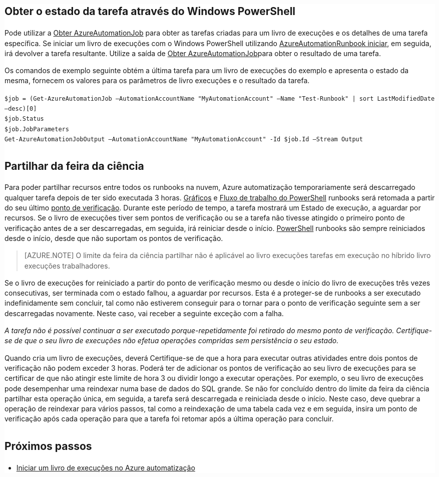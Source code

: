 ## <a name="retrieving-job-status-using-windows-powershell"></a>Obter o estado da tarefa através do Windows PowerShell

Pode utilizar a [Obter AzureAutomationJob](http://msdn.microsoft.com/library/azure/dn690263.aspx) para obter as tarefas criadas para um livro de execuções e os detalhes de uma tarefa específica. Se iniciar um livro de execuções com o Windows PowerShell utilizando [AzureAutomationRunbook iniciar](http://msdn.microsoft.com/library/azure/dn690259.aspx), em seguida, irá devolver a tarefa resultante. Utilize a saída de [Obter AzureAutomationJob](http://msdn.microsoft.com/library/azure/dn690263.aspx)para obter o resultado de uma tarefa.

Os comandos de exemplo seguinte obtém a última tarefa para um livro de execuções do exemplo e apresenta o estado da mesma, fornecem os valores para os parâmetros de livro execuções e o resultado da tarefa.

    $job = (Get-AzureAutomationJob –AutomationAccountName "MyAutomationAccount" –Name "Test-Runbook" | sort LastModifiedDate –desc)[0]
    $job.Status
    $job.JobParameters
    Get-AzureAutomationJobOutput –AutomationAccountName "MyAutomationAccount" -Id $job.Id –Stream Output

## <a name="fair-share"></a>Partilhar da feira da ciência

Para poder partilhar recursos entre todos os runbooks na nuvem, Azure automatização temporariamente será descarregado qualquer tarefa depois de ter sido executada 3 horas.    [Gráficos](automation-runbook-types.md#graphical-runbooks) e [Fluxo de trabalho do PowerShell](automation-runbook-types.md#powershell-workflow-runbooks) runbooks será retomada a partir do seu último [ponto de verificação](http://technet.microsoft.com/library/dn469257.aspx#bk_Checkpoints). Durante este período de tempo, a tarefa mostrará um Estado de execução, a aguardar por recursos. Se o livro de execuções tiver sem pontos de verificação ou se a tarefa não tivesse atingido o primeiro ponto de verificação antes de a ser descarregadas, em seguida, irá reiniciar desde o início.  [PowerShell](automation-runbook-types.md#powershell-runbooks) runbooks são sempre reiniciados desde o início, desde que não suportam os pontos de verificação.

>[AZURE.NOTE] O limite da feira da ciência partilhar não é aplicável ao livro execuções tarefas em execução no híbrido livro execuções trabalhadores.

Se o livro de execuções for reiniciado a partir do ponto de verificação mesmo ou desde o início do livro de execuções três vezes consecutivas, ser terminada com o estado falhou, a aguardar por recursos. Esta é a proteger-se de runbooks a ser executado indefinidamente sem concluir, tal como não estiverem conseguir para o tornar para o ponto de verificação seguinte sem a ser descarregadas novamente. Neste caso, vai receber a seguinte exceção com a falha.

*A tarefa não é possível continuar a ser executado porque-repetidamente foi retirado do mesmo ponto de verificação. Certifique-se de que o seu livro de execuções não efetua operações compridas sem persistência o seu estado.*

Quando cria um livro de execuções, deverá Certifique-se de que a hora para executar outras atividades entre dois pontos de verificação não podem exceder 3 horas. Poderá ter de adicionar os pontos de verificação ao seu livro de execuções para se certificar de que não atingir este limite de hora 3 ou dividir longo a executar operações. Por exemplo, o seu livro de execuções pode desempenhar uma reindexar numa base de dados do SQL grande. Se não for concluído dentro do limite da feira da ciência partilhar esta operação única, em seguida, a tarefa será descarregada e reiniciada desde o início. Neste caso, deve quebrar a operação de reindexar para vários passos, tal como a reindexação de uma tabela cada vez e em seguida, insira um ponto de verificação após cada operação para que a tarefa foi retomar após a última operação para concluir.



## <a name="next-steps"></a>Próximos passos

- [Iniciar um livro de execuções no Azure automatização](automation-starting-a-runbook.md)
